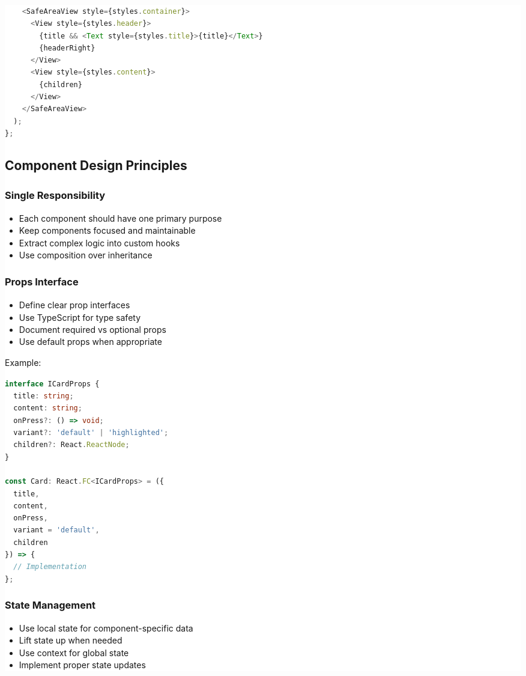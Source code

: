 ```typescript
    <SafeAreaView style={styles.container}>
      <View style={styles.header}>
        {title && <Text style={styles.title}>{title}</Text>}
        {headerRight}
      </View>
      <View style={styles.content}>
        {children}
      </View>
    </SafeAreaView>
  );
};
```

## Component Design Principles

### Single Responsibility
- Each component should have one primary purpose
- Keep components focused and maintainable
- Extract complex logic into custom hooks
- Use composition over inheritance

### Props Interface
- Define clear prop interfaces
- Use TypeScript for type safety
- Document required vs optional props
- Use default props when appropriate

Example:
```typescript
interface ICardProps {
  title: string;
  content: string;
  onPress?: () => void;
  variant?: 'default' | 'highlighted';
  children?: React.ReactNode;
}

const Card: React.FC<ICardProps> = ({
  title,
  content,
  onPress,
  variant = 'default',
  children
}) => {
  // Implementation
};
```

### State Management
- Use local state for component-specific data
- Lift state up when needed
- Use context for global state
- Implement proper state updates
